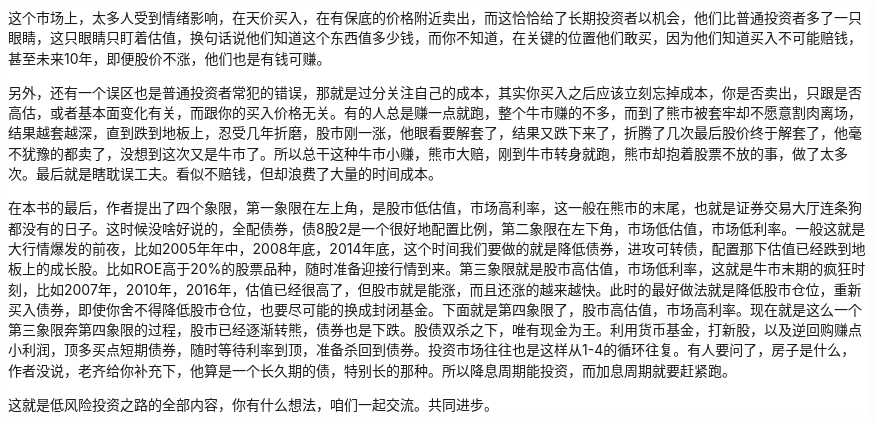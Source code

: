  

这个市场上，太多人受到情绪影响，在天价买入，在有保底的价格附近卖出，而这恰恰给了长期投资者以机会，他们比普通投资者多了一只眼睛，这只眼睛只盯着估值，换句话说他们知道这个东西值多少钱，而你不知道，在关键的位置他们敢买，因为他们知道买入不可能赔钱，甚至未来10年，即便股价不涨，他们也是有钱可赚。

 

另外，还有一个误区也是普通投资者常犯的错误，那就是过分关注自己的成本，其实你买入之后应该立刻忘掉成本，你是否卖出，只跟是否高估，或者基本面变化有关，而跟你的买入价格无关。有的人总是赚一点就跑，整个牛市赚的不多，而到了熊市被套牢却不愿意割肉离场，结果越套越深，直到跌到地板上，忍受几年折磨，股市刚一涨，他眼看要解套了，结果又跌下来了，折腾了几次最后股价终于解套了，他毫不犹豫的都卖了，没想到这次又是牛市了。所以总干这种牛市小赚，熊市大赔，刚到牛市转身就跑，熊市却抱着股票不放的事，做了太多次。最后就是瞎耽误工夫。看似不赔钱，但却浪费了大量的时间成本。

 

在本书的最后，作者提出了四个象限，第一象限在左上角，是股市低估值，市场高利率，这一般在熊市的末尾，也就是证券交易大厅连条狗都没有的日子。这时候没啥好说的，全配债券，债8股2是一个很好地配置比例，第二象限在左下角，市场低估值，市场低利率。一般这就是大行情爆发的前夜，比如2005年年中，2008年底，2014年底，这个时间我们要做的就是降低债券，进攻可转债，配置那下估值已经跌到地板上的成长股。比如ROE高于20%的股票品种，随时准备迎接行情到来。第三象限就是股市高估值，市场低利率，这就是牛市末期的疯狂时刻，比如2007年，2010年，2016年，估值已经很高了，但股市就是能涨，而且还涨的越来越快。此时的最好做法就是降低股市仓位，重新买入债券，即使你舍不得降低股市仓位，也要尽可能的换成封闭基金。下面就是第四象限了，股市高估值，市场高利率。现在就是这么一个第三象限奔第四象限的过程，股市已经逐渐转熊，债券也是下跌。股债双杀之下，唯有现金为王。利用货币基金，打新股，以及逆回购赚点小利润，顶多买点短期债券，随时等待利率到顶，准备杀回到债券。投资市场往往也是这样从1-4的循环往复。有人要问了，房子是什么，作者没说，老齐给你补充下，他算是一个长久期的债，特别长的那种。所以降息周期能投资，而加息周期就要赶紧跑。

 

这就是低风险投资之路的全部内容，你有什么想法，咱们一起交流。共同进步。

 

